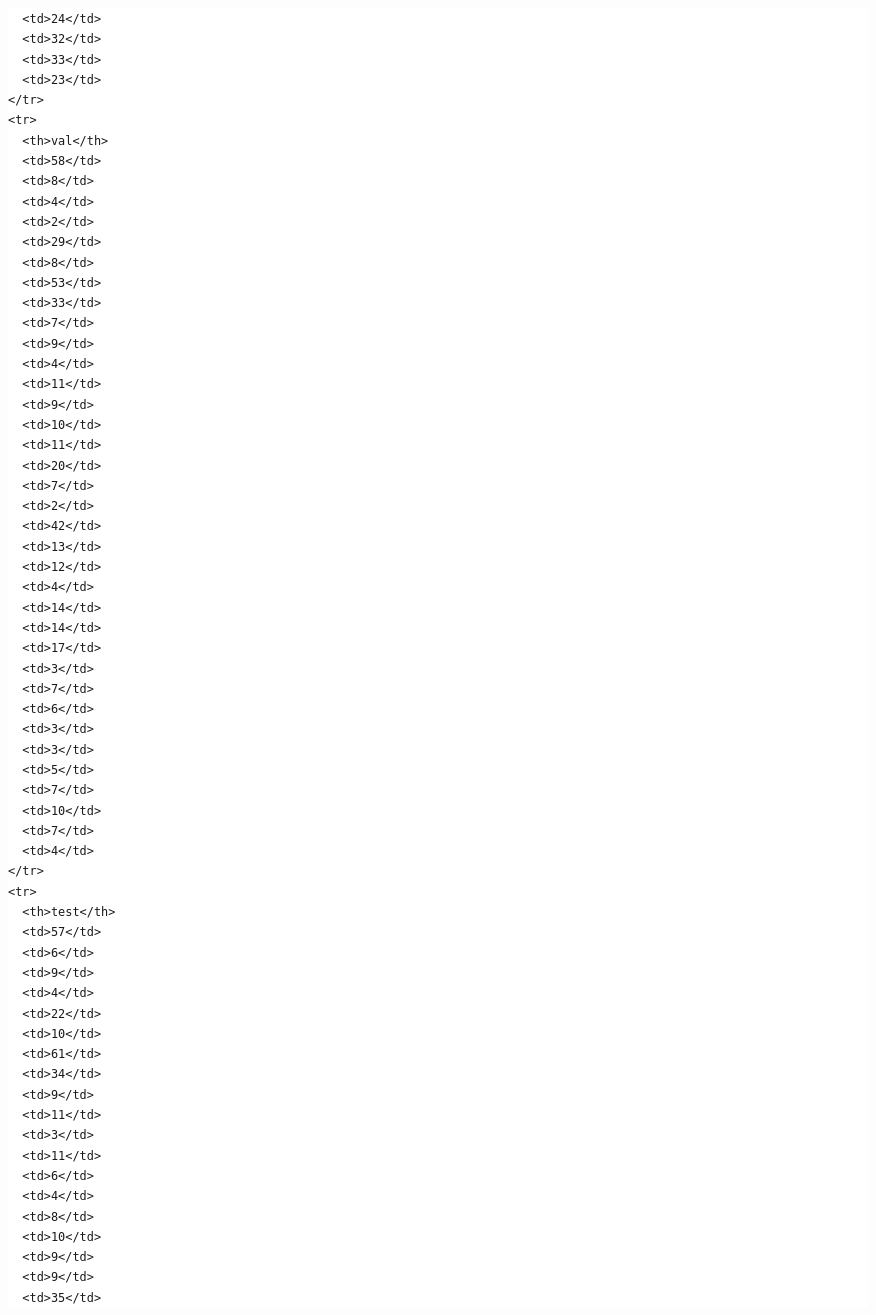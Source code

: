       <td>24</td>
      <td>32</td>
      <td>33</td>
      <td>23</td>
    </tr>
    <tr>
      <th>val</th>
      <td>58</td>
      <td>8</td>
      <td>4</td>
      <td>2</td>
      <td>29</td>
      <td>8</td>
      <td>53</td>
      <td>33</td>
      <td>7</td>
      <td>9</td>
      <td>4</td>
      <td>11</td>
      <td>9</td>
      <td>10</td>
      <td>11</td>
      <td>20</td>
      <td>7</td>
      <td>2</td>
      <td>42</td>
      <td>13</td>
      <td>12</td>
      <td>4</td>
      <td>14</td>
      <td>14</td>
      <td>17</td>
      <td>3</td>
      <td>7</td>
      <td>6</td>
      <td>3</td>
      <td>3</td>
      <td>5</td>
      <td>7</td>
      <td>10</td>
      <td>7</td>
      <td>4</td>
    </tr>
    <tr>
      <th>test</th>
      <td>57</td>
      <td>6</td>
      <td>9</td>
      <td>4</td>
      <td>22</td>
      <td>10</td>
      <td>61</td>
      <td>34</td>
      <td>9</td>
      <td>11</td>
      <td>3</td>
      <td>11</td>
      <td>6</td>
      <td>4</td>
      <td>8</td>
      <td>10</td>
      <td>9</td>
      <td>9</td>
      <td>35</td>